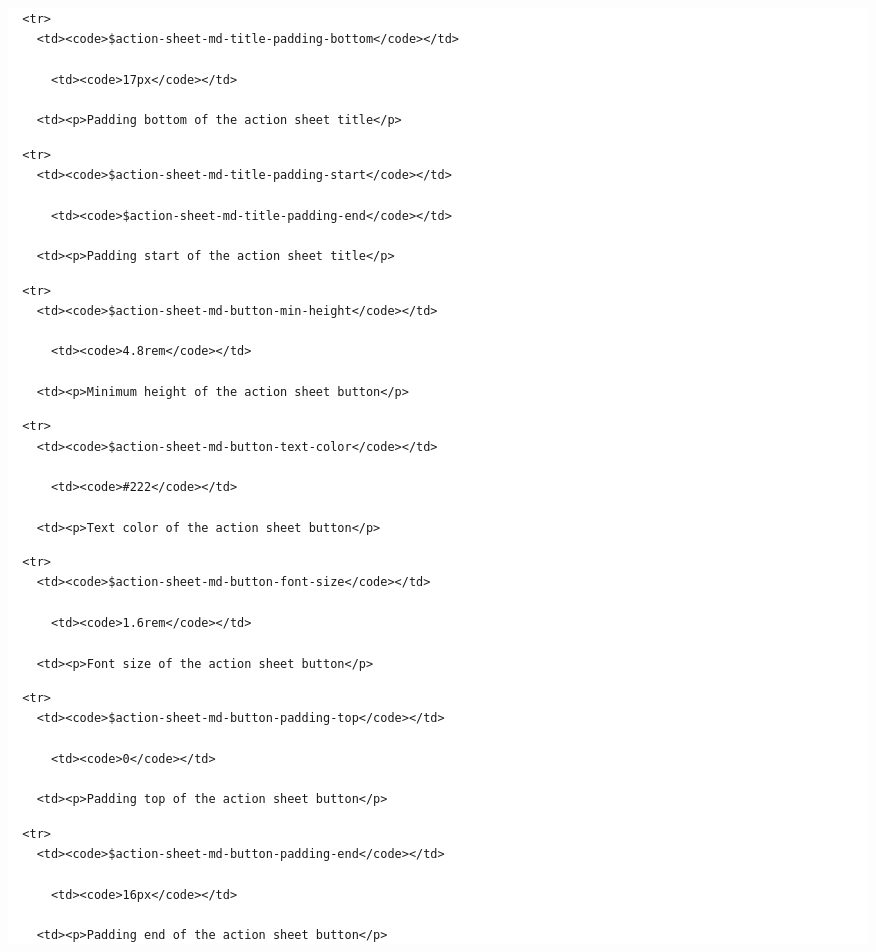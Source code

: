       <tr>
        <td><code>$action-sheet-md-title-padding-bottom</code></td>

          <td><code>17px</code></td>

        <td><p>Padding bottom of the action sheet title</p>
</td>
      </tr>

      <tr>
        <td><code>$action-sheet-md-title-padding-start</code></td>

          <td><code>$action-sheet-md-title-padding-end</code></td>

        <td><p>Padding start of the action sheet title</p>
</td>
      </tr>

      <tr>
        <td><code>$action-sheet-md-button-min-height</code></td>

          <td><code>4.8rem</code></td>

        <td><p>Minimum height of the action sheet button</p>
</td>
      </tr>

      <tr>
        <td><code>$action-sheet-md-button-text-color</code></td>

          <td><code>#222</code></td>

        <td><p>Text color of the action sheet button</p>
</td>
      </tr>

      <tr>
        <td><code>$action-sheet-md-button-font-size</code></td>

          <td><code>1.6rem</code></td>

        <td><p>Font size of the action sheet button</p>
</td>
      </tr>

      <tr>
        <td><code>$action-sheet-md-button-padding-top</code></td>

          <td><code>0</code></td>

        <td><p>Padding top of the action sheet button</p>
</td>
      </tr>

      <tr>
        <td><code>$action-sheet-md-button-padding-end</code></td>

          <td><code>16px</code></td>

        <td><p>Padding end of the action sheet button</p>
</td>
      </tr>
